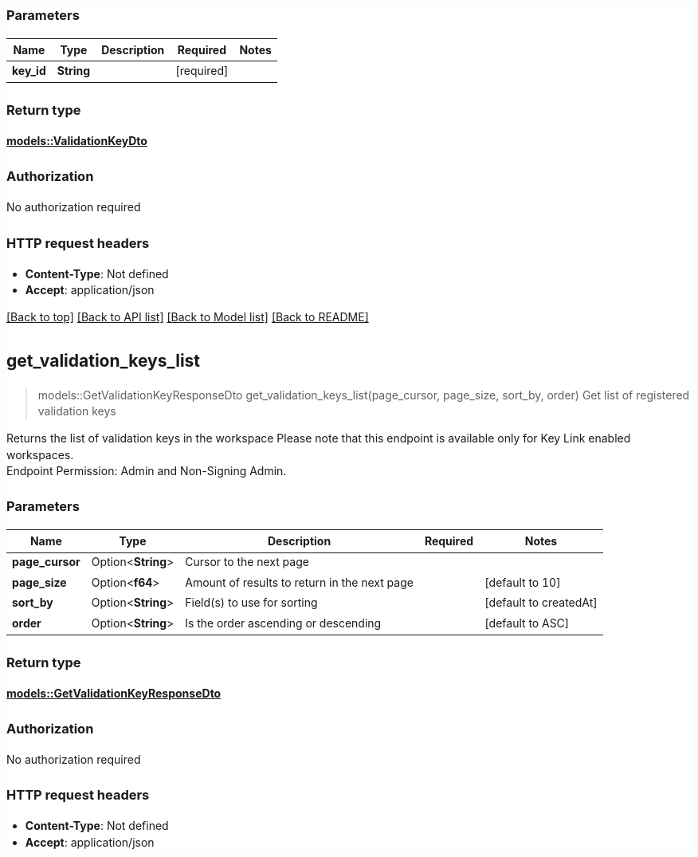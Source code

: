### Parameters


Name | Type | Description  | Required | Notes
------------- | ------------- | ------------- | ------------- | -------------
**key_id** | **String** |  | [required] |

### Return type

[**models::ValidationKeyDto**](ValidationKeyDto.md)

### Authorization

No authorization required

### HTTP request headers

- **Content-Type**: Not defined
- **Accept**: application/json

[[Back to top]](#) [[Back to API list]](../README.md#documentation-for-api-endpoints) [[Back to Model list]](../README.md#documentation-for-models) [[Back to README]](../README.md)


## get_validation_keys_list

> models::GetValidationKeyResponseDto get_validation_keys_list(page_cursor, page_size, sort_by, order)
Get list of registered validation keys

Returns the list of validation keys in the workspace Please note that this endpoint is available only for Key Link enabled workspaces. </br>Endpoint Permission: Admin and Non-Signing Admin.

### Parameters


Name | Type | Description  | Required | Notes
------------- | ------------- | ------------- | ------------- | -------------
**page_cursor** | Option<**String**> | Cursor to the next page |  |
**page_size** | Option<**f64**> | Amount of results to return in the next page |  |[default to 10]
**sort_by** | Option<**String**> | Field(s) to use for sorting |  |[default to createdAt]
**order** | Option<**String**> | Is the order ascending or descending |  |[default to ASC]

### Return type

[**models::GetValidationKeyResponseDto**](GetValidationKeyResponseDto.md)

### Authorization

No authorization required

### HTTP request headers

- **Content-Type**: Not defined
- **Accept**: application/json
